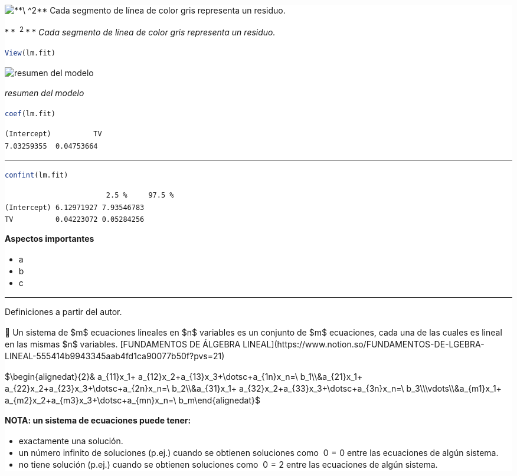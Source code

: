 ![$**\ ^2**$ *Cada segmento de línea de color gris representa un residuo.*](Regresio%CC%81n%20Lineal%20(p%2070)%209204c911cfba460d975f7a5c7e3de8f5/Untitled%201.png)

$**\ ^2**$ *Cada segmento de línea de color gris representa un residuo.*

```r
View(lm.fit)
```

![*resumen del modelo*](Regresio%CC%81n%20Lineal%20(p%2070)%209204c911cfba460d975f7a5c7e3de8f5/Untitled%202.png)

*resumen del modelo*

```r
coef(lm.fit)
```

```
(Intercept)          TV  
7.03259355  0.04753664
```

---

```r
confint(lm.fit)
```

```
						2.5 %     97.5 %
(Intercept) 6.12971927 7.93546783
TV          0.04223072 0.05284256
```

**Aspectos importantes**

- a
- b
- c

---

Definiciones a partir del autor.

<aside>
🎯 Un sistema de $m$ ecuaciones lineales en $n$ variables es un conjunto de $m$ ecuaciones, cada una de las cuales es lineal en las mismas $n$ variables. [FUNDAMENTOS DE ÁLGEBRA LINEAL](https://www.notion.so/FUNDAMENTOS-DE-LGEBRA-LINEAL-555414b9943345aab4fd1ca90077b50f?pvs=21)

</aside>

$\begin{alignedat}{2}&
a_{11}x_1+ a_{12}x_2+a_{13}x_3+\dotsc+a_{1n}x_n=\ b_1\\&a_{21}x_1+ a_{22}x_2+a_{23}x_3+\dotsc+a_{2n}x_n=\ b_2\\&a_{31}x_1+ a_{32}x_2+a_{33}x_3+\dotsc+a_{3n}x_n=\ b_3\\\vdots\\&a_{m1}x_1+ a_{m2}x_2+a_{m3}x_3+\dotsc+a_{mn}x_n=\ b_m\end{alignedat}$

**NOTA: un sistema de ecuaciones puede tener:**

- exactamente una solución.
- un número infinito de soluciones (p.ej.) cuando se obtienen soluciones como $\ 0=0$ entre las ecuaciones de algún sistema.
- no tiene solución (p.ej.) cuando se obtienen soluciones como $\ 0=2$ entre las ecuaciones de algún sistema.
